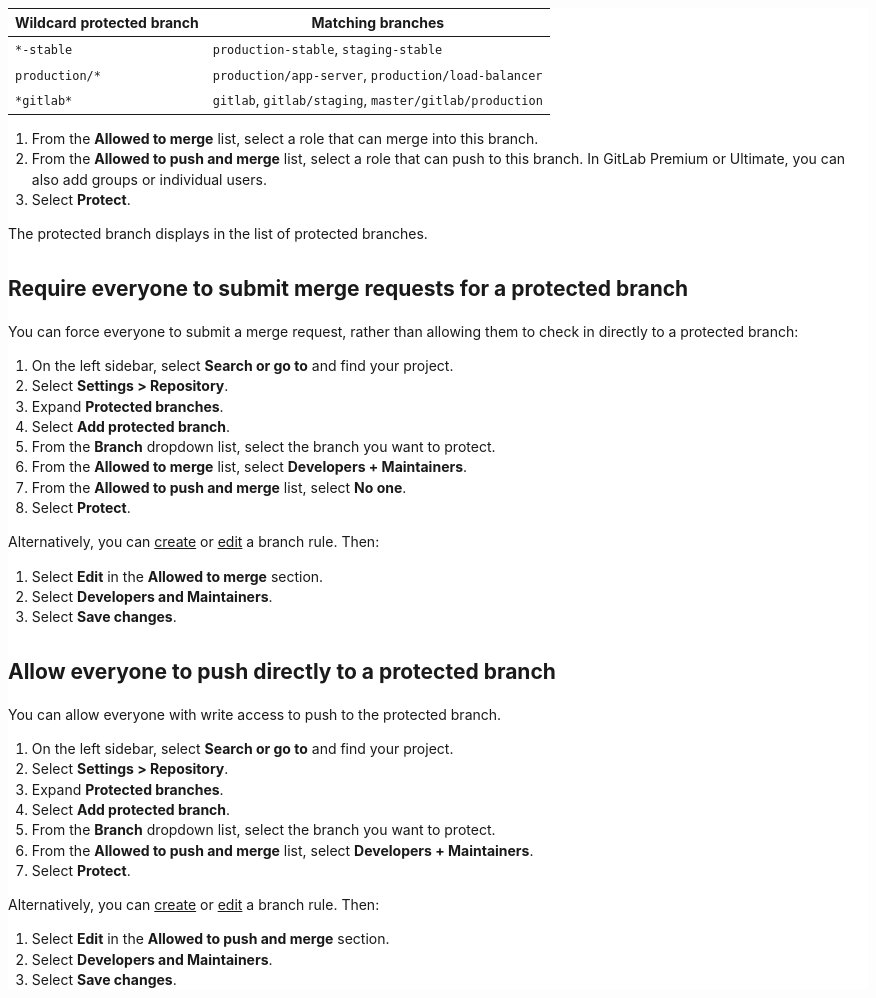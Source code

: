    | Wildcard protected branch | Matching branches                                      |
   |---------------------------|--------------------------------------------------------|
   | `*-stable`                | `production-stable`, `staging-stable`                  |
   | `production/*`            | `production/app-server`, `production/load-balancer`    |
   | `*gitlab*`                | `gitlab`, `gitlab/staging`, `master/gitlab/production` |

1. From the **Allowed to merge** list, select a role that can merge into
   this branch.
1. From the **Allowed to push and merge** list, select a role that can
   push to this branch. In GitLab Premium or Ultimate, you can also add groups or individual users.
1. Select **Protect**.

The protected branch displays in the list of protected branches.

## Require everyone to submit merge requests for a protected branch

You can force everyone to submit a merge request, rather than allowing them to
check in directly to a protected branch:

1. On the left sidebar, select **Search or go to** and find your project.
1. Select **Settings > Repository**.
1. Expand **Protected branches**.
1. Select **Add protected branch**.
1. From the **Branch** dropdown list, select the branch you want to protect.
1. From the **Allowed to merge** list, select **Developers + Maintainers**.
1. From the **Allowed to push and merge** list, select **No one**.
1. Select **Protect**.

Alternatively, you can [create](branch_rules.md#create-a-branch-rule) or [edit](branch_rules.md#edit-a-branch-rule-target) a branch rule. Then:

1. Select **Edit** in the **Allowed to merge** section.
1. Select **Developers and Maintainers**.
1. Select **Save changes**.

## Allow everyone to push directly to a protected branch

You can allow everyone with write access to push to the protected branch.

1. On the left sidebar, select **Search or go to** and find your project.
1. Select **Settings > Repository**.
1. Expand **Protected branches**.
1. Select **Add protected branch**.
1. From the **Branch** dropdown list, select the branch you want to protect.
1. From the **Allowed to push and merge** list, select **Developers + Maintainers**.
1. Select **Protect**.

Alternatively, you can [create](branch_rules.md#create-a-branch-rule) or [edit](branch_rules.md#edit-a-branch-rule-target) a branch rule. Then:

1. Select **Edit** in the **Allowed to push and merge** section.
1. Select **Developers and Maintainers**.
1. Select **Save changes**.
